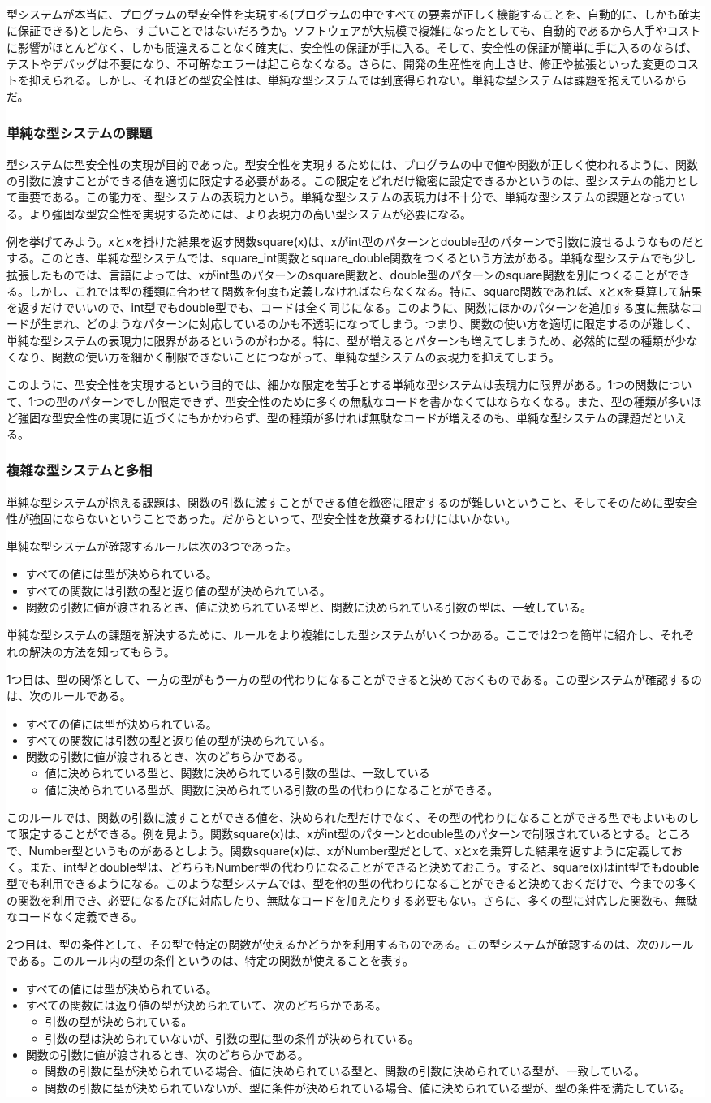 型システムが本当に、プログラムの型安全性を実現する(プログラムの中ですべての要素が正しく機能することを、自動的に、しかも確実に保証できる)としたら、すごいことではないだろうか。ソフトウェアが大規模で複雑になったとしても、自動的であるから人手やコストに影響がほとんどなく、しかも間違えることなく確実に、安全性の保証が手に入る。そして、安全性の保証が簡単に手に入るのならば、テストやデバッグは不要になり、不可解なエラーは起こらなくなる。さらに、開発の生産性を向上させ、修正や拡張といった変更のコストを抑えられる。しかし、それほどの型安全性は、単純な型システムでは到底得られない。単純な型システムは課題を抱えているからだ。

### 単純な型システムの課題

型システムは型安全性の実現が目的であった。型安全性を実現するためには、プログラムの中で値や関数が正しく使われるように、関数の引数に渡すことができる値を適切に限定する必要がある。この限定をどれだけ緻密に設定できるかというのは、型システムの能力として重要である。この能力を、型システムの表現力という。単純な型システムの表現力は不十分で、単純な型システムの課題となっている。より強固な型安全性を実現するためには、より表現力の高い型システムが必要になる。

例を挙げてみよう。xとxを掛けた結果を返す関数square(x)は、xがint型のパターンとdouble型のパターンで引数に渡せるようなものだとする。このとき、単純な型システムでは、square_int関数とsquare_double関数をつくるという方法がある。単純な型システムでも少し拡張したものでは、言語によっては、xがint型のパターンのsquare関数と、double型のパターンのsquare関数を別につくることができる。しかし、これでは型の種類に合わせて関数を何度も定義しなければならなくなる。特に、square関数であれば、xとxを乗算して結果を返すだけでいいので、int型でもdouble型でも、コードは全く同じになる。このように、関数にほかのパターンを追加する度に無駄なコードが生まれ、どのようなパターンに対応しているのかも不透明になってしまう。つまり、関数の使い方を適切に限定するのが難しく、単純な型システムの表現力に限界があるというのがわかる。特に、型が増えるとパターンも増えてしまうため、必然的に型の種類が少なくなり、関数の使い方を細かく制限できないことにつながって、単純な型システムの表現力を抑えてしまう。

このように、型安全性を実現するという目的では、細かな限定を苦手とする単純な型システムは表現力に限界がある。1つの関数について、1つの型のパターンでしか限定できず、型安全性のために多くの無駄なコードを書かなくてはならなくなる。また、型の種類が多いほど強固な型安全性の実現に近づくにもかかわらず、型の種類が多ければ無駄なコードが増えるのも、単純な型システムの課題だといえる。

### 複雑な型システムと多相

単純な型システムが抱える課題は、関数の引数に渡すことができる値を緻密に限定するのが難しいということ、そしてそのために型安全性が強固にならないということであった。だからといって、型安全性を放棄するわけにはいかない。

単純な型システムが確認するルールは次の3つであった。

- すべての値には型が決められている。
- すべての関数には引数の型と返り値の型が決められている。
- 関数の引数に値が渡されるとき、値に決められている型と、関数に決められている引数の型は、一致している。

単純な型システムの課題を解決するために、ルールをより複雑にした型システムがいくつかある。ここでは2つを簡単に紹介し、それぞれの解決の方法を知ってもらう。

1つ目は、型の関係として、一方の型がもう一方の型の代わりになることができると決めておくものである。この型システムが確認するのは、次のルールである。

- すべての値には型が決められている。
- すべての関数には引数の型と返り値の型が決められている。
- 関数の引数に値が渡されるとき、次のどちらかである。
  - 値に決められている型と、関数に決められている引数の型は、一致している
  - 値に決められている型が、関数に決められている引数の型の代わりになることができる。

このルールでは、関数の引数に渡すことができる値を、決められた型だけでなく、その型の代わりになることができる型でもよいものして限定することができる。例を見よう。関数square(x)は、xがint型のパターンとdouble型のパターンで制限されているとする。ところで、Number型というものがあるとしよう。関数square(x)は、xがNumber型だとして、xとxを乗算した結果を返すように定義しておく。また、int型とdouble型は、どちらもNumber型の代わりになることができると決めておこう。すると、square(x)はint型でもdouble型でも利用できるようになる。このような型システムでは、型を他の型の代わりになることができると決めておくだけで、今までの多くの関数を利用でき、必要になるたびに対応したり、無駄なコードを加えたりする必要もない。さらに、多くの型に対応した関数も、無駄なコードなく定義できる。

2つ目は、型の条件として、その型で特定の関数が使えるかどうかを利用するものである。この型システムが確認するのは、次のルールである。このルール内の型の条件というのは、特定の関数が使えることを表す。

- すべての値には型が決められている。
- すべての関数には返り値の型が決められていて、次のどちらかである。
  - 引数の型が決められている。
  - 引数の型は決められていないが、引数の型に型の条件が決められている。
- 関数の引数に値が渡されるとき、次のどちらかである。
  - 関数の引数に型が決められている場合、値に決められている型と、関数の引数に決められている型が、一致している。
  - 関数の引数に型が決められていないが、型に条件が決められている場合、値に決められている型が、型の条件を満たしている。
